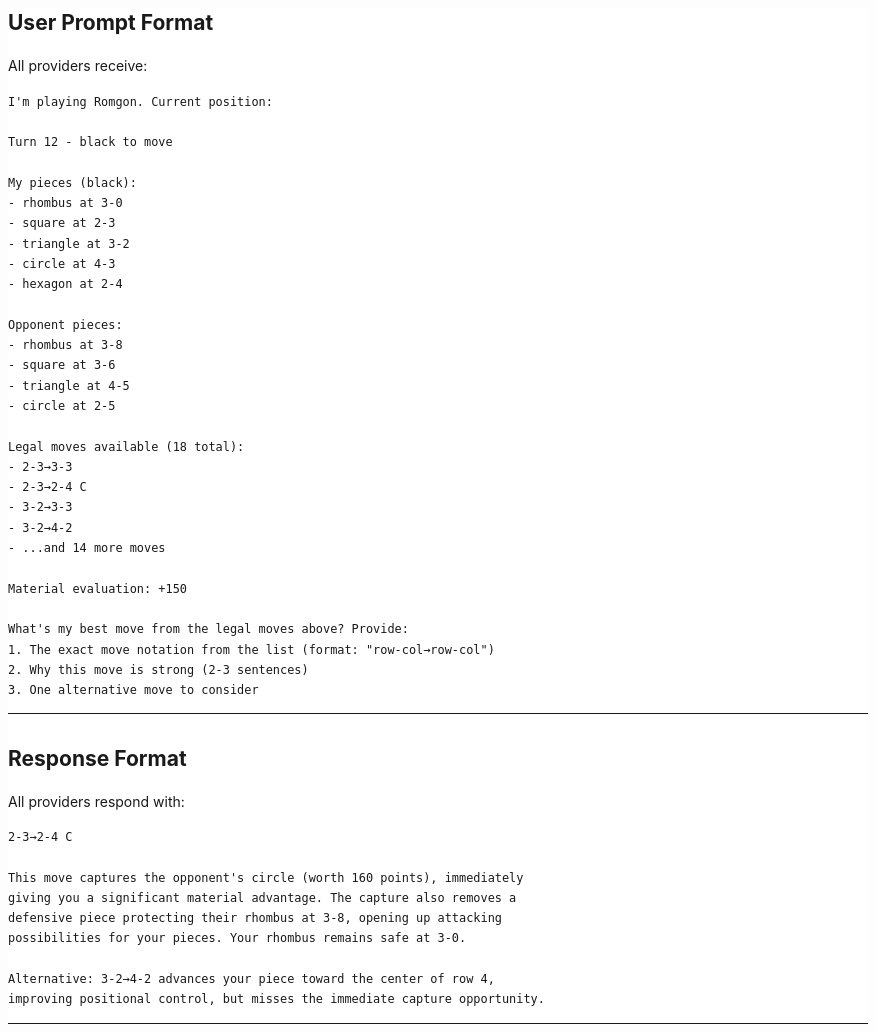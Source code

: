 ## User Prompt Format

All providers receive:

```
I'm playing Romgon. Current position:

Turn 12 - black to move

My pieces (black):
- rhombus at 3-0
- square at 2-3
- triangle at 3-2
- circle at 4-3
- hexagon at 2-4

Opponent pieces:
- rhombus at 3-8
- square at 3-6
- triangle at 4-5
- circle at 2-5

Legal moves available (18 total):
- 2-3→3-3
- 2-3→2-4 C
- 3-2→3-3
- 3-2→4-2
- ...and 14 more moves

Material evaluation: +150

What's my best move from the legal moves above? Provide:
1. The exact move notation from the list (format: "row-col→row-col")
2. Why this move is strong (2-3 sentences)
3. One alternative move to consider
```

---

## Response Format

All providers respond with:

```
2-3→2-4 C

This move captures the opponent's circle (worth 160 points), immediately 
giving you a significant material advantage. The capture also removes a 
defensive piece protecting their rhombus at 3-8, opening up attacking 
possibilities for your pieces. Your rhombus remains safe at 3-0.

Alternative: 3-2→4-2 advances your piece toward the center of row 4, 
improving positional control, but misses the immediate capture opportunity.
```

---